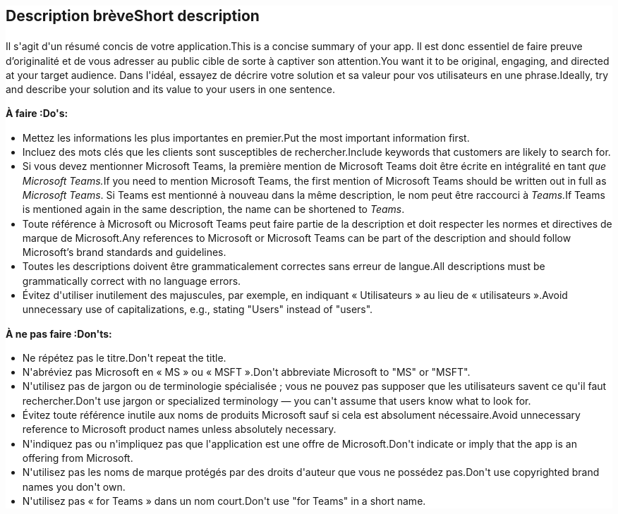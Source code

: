 ## <a name="short-description"></a><span data-ttu-id="badc1-145">Description brève</span><span class="sxs-lookup"><span data-stu-id="badc1-145">Short description</span></span>

<span data-ttu-id="badc1-146">Il s'agit d'un résumé concis de votre application.</span><span class="sxs-lookup"><span data-stu-id="badc1-146">This is a concise summary of your app.</span></span> <span data-ttu-id="badc1-147">Il est donc essentiel de faire preuve d’originalité et de vous adresser au public cible de sorte à captiver son attention.</span><span class="sxs-lookup"><span data-stu-id="badc1-147">You want it to be original, engaging, and directed at your target audience.</span></span> <span data-ttu-id="badc1-148">Dans l'idéal, essayez de décrire votre solution et sa valeur pour vos utilisateurs en une phrase.</span><span class="sxs-lookup"><span data-stu-id="badc1-148">Ideally, try and describe your solution and its value to your users in one sentence.</span></span>

<span data-ttu-id="badc1-149">**À faire :**</span><span class="sxs-lookup"><span data-stu-id="badc1-149">**Do's:**</span></span>

* <span data-ttu-id="badc1-150">Mettez les informations les plus importantes en premier.</span><span class="sxs-lookup"><span data-stu-id="badc1-150">Put the most important information first.</span></span>
* <span data-ttu-id="badc1-151">Incluez des mots clés que les clients sont susceptibles de rechercher.</span><span class="sxs-lookup"><span data-stu-id="badc1-151">Include keywords that customers are likely to search for.</span></span>
* <span data-ttu-id="badc1-152">Si vous devez mentionner Microsoft Teams, la première mention de Microsoft Teams doit être écrite en intégralité en tant *que Microsoft Teams.*</span><span class="sxs-lookup"><span data-stu-id="badc1-152">If you need to mention Microsoft Teams, the first mention of Microsoft Teams should be written out in full as *Microsoft Teams*.</span></span> <span data-ttu-id="badc1-153">Si Teams est mentionné à nouveau dans la même description, le nom peut être raccourci à *Teams.*</span><span class="sxs-lookup"><span data-stu-id="badc1-153">If Teams is mentioned again in the same description, the name can be shortened to *Teams*.</span></span>
* <span data-ttu-id="badc1-154">Toute référence à Microsoft ou Microsoft Teams peut faire partie de la description et doit respecter les normes et directives de marque de Microsoft.</span><span class="sxs-lookup"><span data-stu-id="badc1-154">Any references to Microsoft or Microsoft Teams can be part of the description and should follow Microsoft’s brand standards and guidelines.</span></span>
* <span data-ttu-id="badc1-155">Toutes les descriptions doivent être grammaticalement correctes sans erreur de langue.</span><span class="sxs-lookup"><span data-stu-id="badc1-155">All descriptions must be grammatically correct with no language errors.</span></span>
* <span data-ttu-id="badc1-156">Évitez d'utiliser inutilement des majuscules, par exemple, en indiquant « Utilisateurs » au lieu de « utilisateurs ».</span><span class="sxs-lookup"><span data-stu-id="badc1-156">Avoid unnecessary use of capitalizations, e.g., stating "Users" instead of "users".</span></span>

<span data-ttu-id="badc1-157">**À ne pas faire :**</span><span class="sxs-lookup"><span data-stu-id="badc1-157">**Don'ts:**</span></span>

* <span data-ttu-id="badc1-158">Ne répétez pas le titre.</span><span class="sxs-lookup"><span data-stu-id="badc1-158">Don't repeat the title.</span></span>
* <span data-ttu-id="badc1-159">N'abréviez pas Microsoft en « MS » ou « MSFT ».</span><span class="sxs-lookup"><span data-stu-id="badc1-159">Don't abbreviate Microsoft to "MS" or "MSFT".</span></span>
* <span data-ttu-id="badc1-160">N'utilisez pas de jargon ou de terminologie spécialisée ; vous ne pouvez pas supposer que les utilisateurs savent ce qu'il faut rechercher.</span><span class="sxs-lookup"><span data-stu-id="badc1-160">Don't use jargon or specialized terminology — you can't assume that users know what to look for.</span></span>
* <span data-ttu-id="badc1-161">Évitez toute référence inutile aux noms de produits Microsoft sauf si cela est absolument nécessaire.</span><span class="sxs-lookup"><span data-stu-id="badc1-161">Avoid unnecessary reference to Microsoft product names unless absolutely necessary.</span></span>
* <span data-ttu-id="badc1-162">N'indiquez pas ou n'impliquez pas que l'application est une offre de Microsoft.</span><span class="sxs-lookup"><span data-stu-id="badc1-162">Don't indicate or imply that the app is an offering from Microsoft.</span></span>
* <span data-ttu-id="badc1-163">N'utilisez pas les noms de marque protégés par des droits d'auteur que vous ne possédez pas.</span><span class="sxs-lookup"><span data-stu-id="badc1-163">Don't use copyrighted brand names you don't own.</span></span>
* <span data-ttu-id="badc1-164">N'utilisez pas « for Teams » dans un nom court.</span><span class="sxs-lookup"><span data-stu-id="badc1-164">Don't  use "for Teams" in a short name.</span></span>
